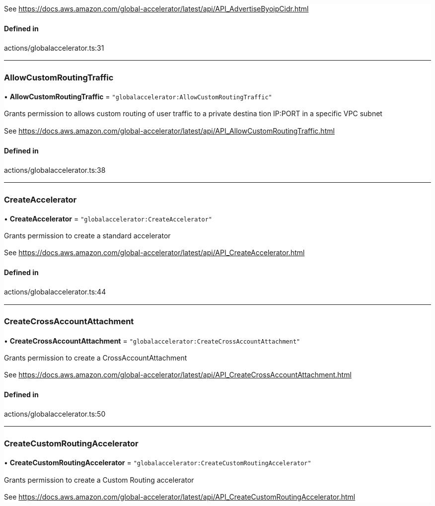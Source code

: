 See https://docs.aws.amazon.com/global-accelerator/latest/api/API_AdvertiseByoipCidr.html

#### Defined in

actions/globalaccelerator.ts:31

___

### AllowCustomRoutingTraffic

• **AllowCustomRoutingTraffic** = ``"globalaccelerator:AllowCustomRoutingTraffic"``

Grants permission to allows custom routing of user traffic to a private destina
tion IP:PORT in a specific VPC subnet

See https://docs.aws.amazon.com/global-accelerator/latest/api/API_AllowCustomRoutingTraffic.html

#### Defined in

actions/globalaccelerator.ts:38

___

### CreateAccelerator

• **CreateAccelerator** = ``"globalaccelerator:CreateAccelerator"``

Grants permission to create a standard accelerator

See https://docs.aws.amazon.com/global-accelerator/latest/api/API_CreateAccelerator.html

#### Defined in

actions/globalaccelerator.ts:44

___

### CreateCrossAccountAttachment

• **CreateCrossAccountAttachment** = ``"globalaccelerator:CreateCrossAccountAttachment"``

Grants permission to create a CrossAccountAttachment

See https://docs.aws.amazon.com/global-accelerator/latest/api/API_CreateCrossAccountAttachment.html

#### Defined in

actions/globalaccelerator.ts:50

___

### CreateCustomRoutingAccelerator

• **CreateCustomRoutingAccelerator** = ``"globalaccelerator:CreateCustomRoutingAccelerator"``

Grants permission to create a Custom Routing accelerator

See https://docs.aws.amazon.com/global-accelerator/latest/api/API_CreateCustomRoutingAccelerator.html
